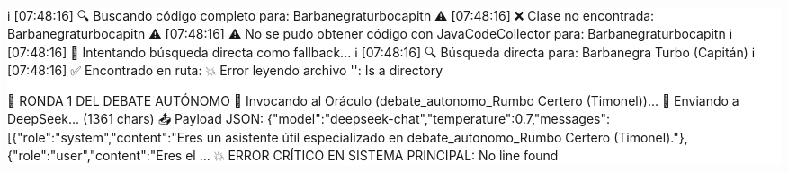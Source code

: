ℹ️ [07:48:16] 🔍 Buscando código completo para: Barbanegraturbocapitn
⚠️ [07:48:16] ❌ Clase no encontrada: Barbanegraturbocapitn
⚠️ [07:48:16] ⚠️ No se pudo obtener código con JavaCodeCollector para: Barbanegraturbocapitn
ℹ️ [07:48:16] 🔄 Intentando búsqueda directa como fallback...
ℹ️ [07:48:16] 🔍 Búsqueda directa para: Barbanegra Turbo (Capitán)
ℹ️ [07:48:16] ✅ Encontrado en ruta: 
💥 Error leyendo archivo '': Is a directory

🎯 RONDA 1 DEL DEBATE AUTÓNOMO
🔮 Invocando al Oráculo (debate_autonomo_Rumbo Certero (Timonel))...
🚀 Enviando a DeepSeek... (1361 chars)
📤 Payload JSON: {"model":"deepseek-chat","temperature":0.7,"messages":[{"role":"system","content":"Eres un asistente útil especializado en debate_autonomo_Rumbo Certero (Timonel)."},{"role":"user","content":"Eres el ...
💥 ERROR CRÍTICO EN SISTEMA PRINCIPAL: No line found

